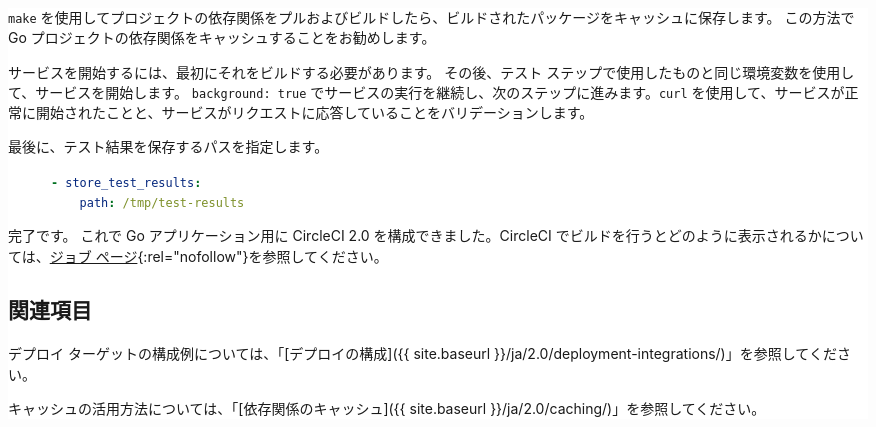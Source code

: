 `make` を使用してプロジェクトの依存関係をプルおよびビルドしたら、ビルドされたパッケージをキャッシュに保存します。 この方法で Go プロジェクトの依存関係をキャッシュすることをお勧めします。

サービスを開始するには、最初にそれをビルドする必要があります。 その後、テスト ステップで使用したものと同じ環境変数を使用して、サービスを開始します。 `background: true` でサービスの実行を継続し、次のステップに進みます。`curl` を使用して、サービスが正常に開始されたことと、サービスがリクエストに応答していることをバリデーションします。

最後に、テスト結果を保存するパスを指定します。

```yaml
      - store_test_results:
          path: /tmp/test-results
```

完了です。 これで Go アプリケーション用に CircleCI 2.0 を構成できました。CircleCI でビルドを行うとどのように表示されるかについては、[ジョブ ページ](https://circleci.com/gh/CircleCI-Public/circleci-demo-go){:rel="nofollow"}を参照してください。

## 関連項目

デプロイ ターゲットの構成例については、「[デプロイの構成]({{ site.baseurl }}/ja/2.0/deployment-integrations/)」を参照してください。

キャッシュの活用方法については、「[依存関係のキャッシュ]({{ site.baseurl }}/ja/2.0/caching/)」を参照してください。
